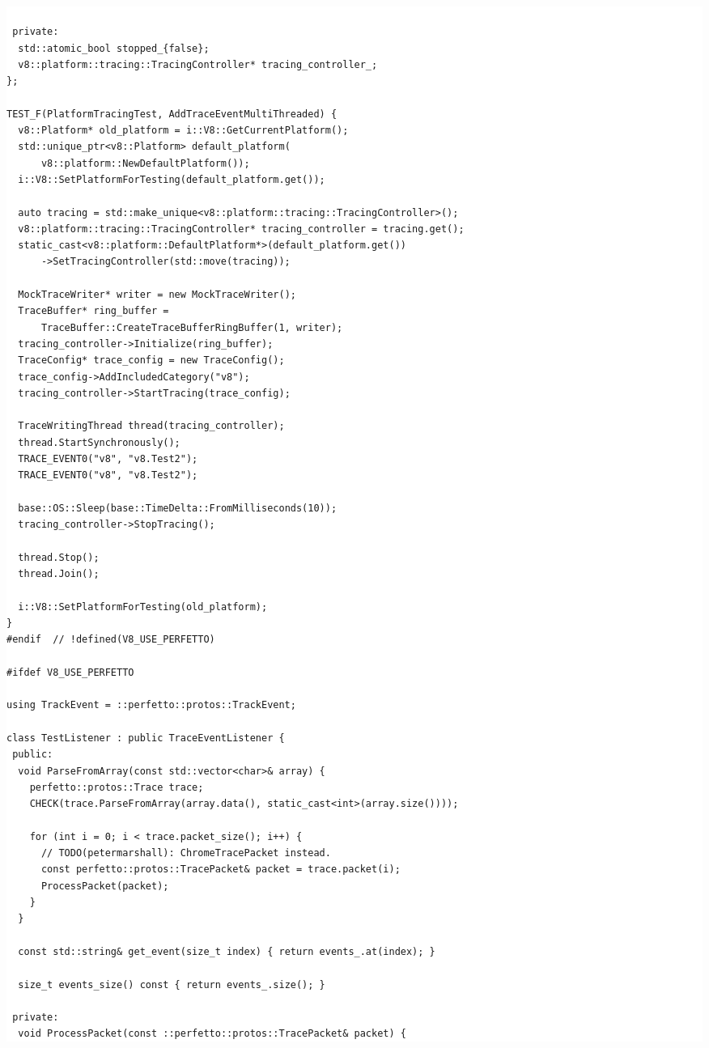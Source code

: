 ```

 private:
  std::atomic_bool stopped_{false};
  v8::platform::tracing::TracingController* tracing_controller_;
};

TEST_F(PlatformTracingTest, AddTraceEventMultiThreaded) {
  v8::Platform* old_platform = i::V8::GetCurrentPlatform();
  std::unique_ptr<v8::Platform> default_platform(
      v8::platform::NewDefaultPlatform());
  i::V8::SetPlatformForTesting(default_platform.get());

  auto tracing = std::make_unique<v8::platform::tracing::TracingController>();
  v8::platform::tracing::TracingController* tracing_controller = tracing.get();
  static_cast<v8::platform::DefaultPlatform*>(default_platform.get())
      ->SetTracingController(std::move(tracing));

  MockTraceWriter* writer = new MockTraceWriter();
  TraceBuffer* ring_buffer =
      TraceBuffer::CreateTraceBufferRingBuffer(1, writer);
  tracing_controller->Initialize(ring_buffer);
  TraceConfig* trace_config = new TraceConfig();
  trace_config->AddIncludedCategory("v8");
  tracing_controller->StartTracing(trace_config);

  TraceWritingThread thread(tracing_controller);
  thread.StartSynchronously();
  TRACE_EVENT0("v8", "v8.Test2");
  TRACE_EVENT0("v8", "v8.Test2");

  base::OS::Sleep(base::TimeDelta::FromMilliseconds(10));
  tracing_controller->StopTracing();

  thread.Stop();
  thread.Join();

  i::V8::SetPlatformForTesting(old_platform);
}
#endif  // !defined(V8_USE_PERFETTO)

#ifdef V8_USE_PERFETTO

using TrackEvent = ::perfetto::protos::TrackEvent;

class TestListener : public TraceEventListener {
 public:
  void ParseFromArray(const std::vector<char>& array) {
    perfetto::protos::Trace trace;
    CHECK(trace.ParseFromArray(array.data(), static_cast<int>(array.size())));

    for (int i = 0; i < trace.packet_size(); i++) {
      // TODO(petermarshall): ChromeTracePacket instead.
      const perfetto::protos::TracePacket& packet = trace.packet(i);
      ProcessPacket(packet);
    }
  }

  const std::string& get_event(size_t index) { return events_.at(index); }

  size_t events_size() const { return events_.size(); }

 private:
  void ProcessPacket(const ::perfetto::protos::TracePacket& packet) {
```
